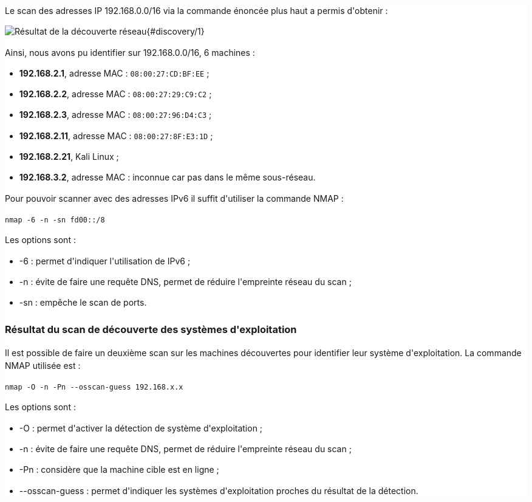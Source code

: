 Le scan des adresses IP 192.168.0.0/16 via la commande énoncée plus haut
a permis d'obtenir :


![Résultat de la découverte
réseau](Cartographie/Screenshots/discovery/discovery_scan_PU.png){#discovery/1}


Ainsi, nous avons pu identifier sur 192.168.0.0/16, 6 machines :

-   **192.168.2.1**, adresse MAC : `08:00:27:CD:BF:EE` ;

-   **192.168.2.2**, adresse MAC : `08:00:27:29:C9:C2` ;

-   **192.168.2.3**, adresse MAC : `08:00:27:96:D4:C3` ;

-   **192.168.2.11**, adresse MAC : `08:00:27:8F:E3:1D` ;

-   **192.168.2.21**, Kali Linux ;

-   **192.168.3.2**, adresse MAC : inconnue car pas dans le même
    sous-réseau.

Pour pouvoir scanner avec des adresses IPv6 il suffit d'utiliser la
commande NMAP :

``` shell
nmap -6 -n -sn fd00::/8
```

Les options sont :

-   -6 : permet d'indiquer l'utilisation de IPv6 ;

-   -n : évite de faire une requête DNS, permet de réduire l'empreinte
    réseau du scan ;

-   -sn : empêche le scan de ports.

### Résultat du scan de découverte des systèmes d'exploitation

Il est possible de faire un deuxième scan sur les machines découvertes
pour identifier leur système d'exploitation. La commande NMAP utilisée
est :

``` shell
nmap -O -n -Pn --osscan-guess 192.168.x.x
```

Les options sont :

-   -O : permet d'activer la détection de système d'exploitation ;

-   -n : évite de faire une requête DNS, permet de réduire l'empreinte
    réseau du scan ;

-   -Pn : considère que la machine cible est en ligne ;

-   --osscan-guess : permet d'indiquer les systèmes d'exploitation
    proches du résultat de la détection.
